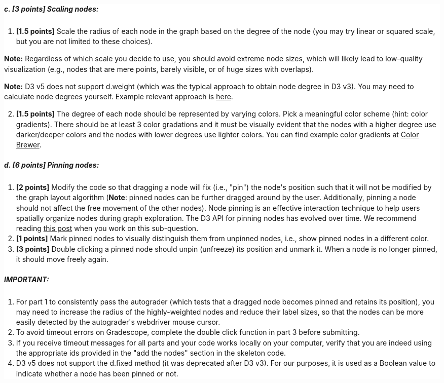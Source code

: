  

##### c. [3 points] Scaling nodes:

 

1. **[1.5 points]** Scale the radius of each node in the graph based on the degree of the node (you may try linear or squared scale, but you are not limited to these choices).

 

**Note:** Regardless of which scale you decide to use, you should avoid extreme node sizes, which will likely lead to low-quality visualization (e.g., nodes that are mere points, barely visible, or of huge sizes with overlaps).

 

**Note:** D3 v5 does not support d.weight (which was the typical approach to obtain node degree in D3 v3). You may need to calculate node degrees yourself. Example relevant approach is [here](https://stackoverflow.com/questions/43906686/d3-node-radius-depends-on-number-of-links-weight-property).

 

2. **[1.5 points]** The degree of each node should be represented by varying colors. Pick a meaningful color scheme (hint: color gradients). There should be at least 3 color gradations and it must be visually evident that the nodes with a higher degree use darker/deeper colors and the nodes with lower degrees use lighter colors. You can find example color gradients at [Color Brewer](http://colorbrewer2.org/).



##### d. [6 points] Pinning nodes:

1. **[2 points]** Modify the code so that dragging a node will fix (i.e., "pin") the node's position such that it will not be modified by the graph layout algorithm (**Note**: pinned nodes can be further dragged around by the user. Additionally, pinning a node should not affect the free movement of the other nodes). Node pinning is an effective interaction technique to help users spatially organize nodes during graph exploration. The D3 API for pinning nodes has evolved over time. We recommend reading [this post](https://stackoverflow.com/questions/10392505/fix-node-position-in-d3-force-directed-layout) when you work on this sub-question.
2. **[1 points]** Mark pinned nodes to visually distinguish them from unpinned nodes, i.e., show pinned nodes in a different color.
3. **[3 points]** Double clicking a pinned node should unpin (unfreeze) its position and unmark it. When a node is no longer pinned, it should move freely again.

 

##### IMPORTANT:

1. For part 1 to consistently pass the autograder (which tests that a dragged node becomes pinned and retains its position), you may need to increase the radius of the highly-weighted nodes and reduce their label sizes, so that the nodes can be more easily detected by the autograder's webdriver mouse cursor.
2. To avoid timeout errors on Gradescope, complete the double click function in part 3 before submitting.
3. If you receive timeout messages for all parts and your code works locally on your computer, verify that you are indeed using the appropriate ids provided in the "add the nodes" section in the skeleton code.
4. D3 v5 does not support the d.fixed method (it was deprecated after D3 v3). For our purposes, it is used as a Boolean value to indicate whether a node has been pinned or not.
